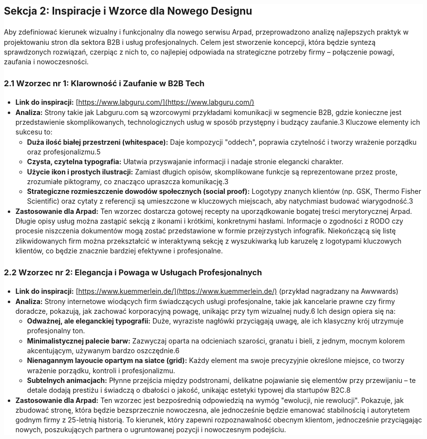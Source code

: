 ## **Sekcja 2: Inspiracje i Wzorce dla Nowego Designu**

Aby zdefiniować kierunek wizualny i funkcjonalny dla nowego serwisu Arpad, przeprowadzono analizę najlepszych praktyk w projektowaniu stron dla sektora B2B i usług profesjonalnych. Celem jest stworzenie koncepcji, która będzie syntezą sprawdzonych rozwiązań, czerpiąc z nich to, co najlepiej odpowiada na strategiczne potrzeby firmy – połączenie powagi, zaufania i nowoczesności.

### **2.1 Wzorzec nr 1: Klarowność i Zaufanie w B2B Tech**

* **Link do inspiracji:** [https://www.labguru.com/](https://www.labguru.com/)  
* **Analiza:** Strony takie jak Labguru.com są wzorcowymi przykładami komunikacji w segmencie B2B, gdzie konieczne jest przedstawienie skomplikowanych, technologicznych usług w sposób przystępny i budzący zaufanie.3 Kluczowe elementy ich sukcesu to:  
  * **Duża ilość białej przestrzeni (whitespace):** Daje kompozycji "oddech", poprawia czytelność i tworzy wrażenie porządku oraz profesjonalizmu.5  
  * **Czysta, czytelna typografia:** Ułatwia przyswajanie informacji i nadaje stronie elegancki charakter.  
  * **Użycie ikon i prostych ilustracji:** Zamiast długich opisów, skomplikowane funkcje są reprezentowane przez proste, zrozumiałe piktogramy, co znacząco upraszcza komunikację.3  
  * **Strategiczne rozmieszczenie dowodów społecznych (social proof):** Logotypy znanych klientów (np. GSK, Thermo Fisher Scientific) oraz cytaty z referencji są umieszczone w kluczowych miejscach, aby natychmiast budować wiarygodność.3  
* **Zastosowanie dla Arpad:** Ten wzorzec dostarcza gotowej recepty na uporządkowanie bogatej treści merytorycznej Arpad. Długie opisy usług można zastąpić sekcją z ikonami i krótkimi, konkretnymi hasłami. Informacje o zgodności z RODO czy procesie niszczenia dokumentów mogą zostać przedstawione w formie przejrzystych infografik. Niekończącą się listę zlikwidowanych firm można przekształcić w interaktywną sekcję z wyszukiwarką lub karuzelę z logotypami kluczowych klientów, co będzie znacznie bardziej efektywne i profesjonalne.

### **2.2 Wzorzec nr 2: Elegancja i Powaga w Usługach Profesjonalnych**

* **Link do inspiracji:** [https://www.kuemmerlein.de/](https://www.kuemmerlein.de/) (przykład nagradzany na Awwwards)  
* **Analiza:** Strony internetowe wiodących firm świadczących usługi profesjonalne, takie jak kancelarie prawne czy firmy doradcze, pokazują, jak zachować korporacyjną powagę, unikając przy tym wizualnej nudy.6 Ich design opiera się na:  
  * **Odważnej, ale eleganckiej typografii:** Duże, wyraziste nagłówki przyciągają uwagę, ale ich klasyczny krój utrzymuje profesjonalny ton.  
  * **Minimalistycznej palecie barw:** Zazwyczaj oparta na odcieniach szarości, granatu i bieli, z jednym, mocnym kolorem akcentującym, używanym bardzo oszczędnie.6  
  * **Nienagannym layoucie opartym na siatce (grid):** Każdy element ma swoje precyzyjnie określone miejsce, co tworzy wrażenie porządku, kontroli i profesjonalizmu.  
  * **Subtelnych animacjach:** Płynne przejścia między podstronami, delikatne pojawianie się elementów przy przewijaniu – te detale dodają prestiżu i świadczą o dbałości o jakość, unikając estetyki typowej dla startupów B2C.8  
* **Zastosowanie dla Arpad:** Ten wzorzec jest bezpośrednią odpowiedzią na wymóg "ewolucji, nie rewolucji". Pokazuje, jak zbudować stronę, która będzie bezsprzecznie nowoczesna, ale jednocześnie będzie emanować stabilnością i autorytetem godnym firmy z 25-letnią historią. To kierunek, który zapewni rozpoznawalność obecnym klientom, jednocześnie przyciągając nowych, poszukujących partnera o ugruntowanej pozycji i nowoczesnym podejściu.
